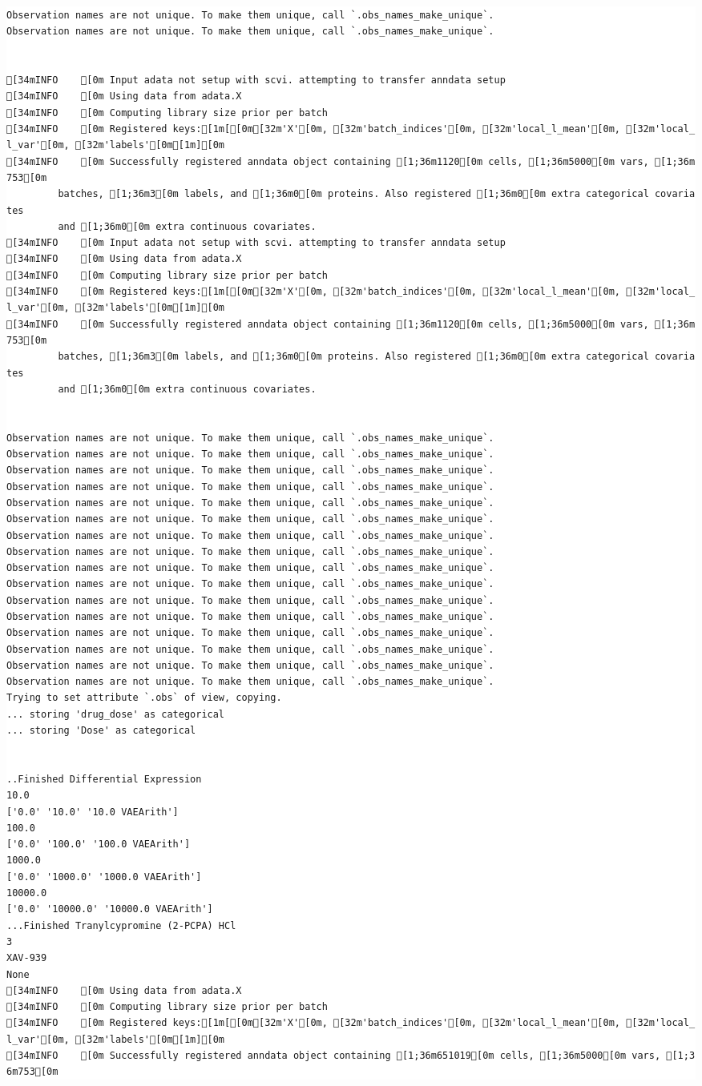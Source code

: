 
    Observation names are not unique. To make them unique, call `.obs_names_make_unique`.
    Observation names are not unique. To make them unique, call `.obs_names_make_unique`.


    [34mINFO    [0m Input adata not setup with scvi. attempting to transfer anndata setup               
    [34mINFO    [0m Using data from adata.X                                                             
    [34mINFO    [0m Computing library size prior per batch                                              
    [34mINFO    [0m Registered keys:[1m[[0m[32m'X'[0m, [32m'batch_indices'[0m, [32m'local_l_mean'[0m, [32m'local_l_var'[0m, [32m'labels'[0m[1m][0m     
    [34mINFO    [0m Successfully registered anndata object containing [1;36m1120[0m cells, [1;36m5000[0m vars, [1;36m753[0m        
             batches, [1;36m3[0m labels, and [1;36m0[0m proteins. Also registered [1;36m0[0m extra categorical covariates   
             and [1;36m0[0m extra continuous covariates.                                                  
    [34mINFO    [0m Input adata not setup with scvi. attempting to transfer anndata setup               
    [34mINFO    [0m Using data from adata.X                                                             
    [34mINFO    [0m Computing library size prior per batch                                              
    [34mINFO    [0m Registered keys:[1m[[0m[32m'X'[0m, [32m'batch_indices'[0m, [32m'local_l_mean'[0m, [32m'local_l_var'[0m, [32m'labels'[0m[1m][0m     
    [34mINFO    [0m Successfully registered anndata object containing [1;36m1120[0m cells, [1;36m5000[0m vars, [1;36m753[0m        
             batches, [1;36m3[0m labels, and [1;36m0[0m proteins. Also registered [1;36m0[0m extra categorical covariates   
             and [1;36m0[0m extra continuous covariates.                                                  


    Observation names are not unique. To make them unique, call `.obs_names_make_unique`.
    Observation names are not unique. To make them unique, call `.obs_names_make_unique`.
    Observation names are not unique. To make them unique, call `.obs_names_make_unique`.
    Observation names are not unique. To make them unique, call `.obs_names_make_unique`.
    Observation names are not unique. To make them unique, call `.obs_names_make_unique`.
    Observation names are not unique. To make them unique, call `.obs_names_make_unique`.
    Observation names are not unique. To make them unique, call `.obs_names_make_unique`.
    Observation names are not unique. To make them unique, call `.obs_names_make_unique`.
    Observation names are not unique. To make them unique, call `.obs_names_make_unique`.
    Observation names are not unique. To make them unique, call `.obs_names_make_unique`.
    Observation names are not unique. To make them unique, call `.obs_names_make_unique`.
    Observation names are not unique. To make them unique, call `.obs_names_make_unique`.
    Observation names are not unique. To make them unique, call `.obs_names_make_unique`.
    Observation names are not unique. To make them unique, call `.obs_names_make_unique`.
    Observation names are not unique. To make them unique, call `.obs_names_make_unique`.
    Observation names are not unique. To make them unique, call `.obs_names_make_unique`.
    Trying to set attribute `.obs` of view, copying.
    ... storing 'drug_dose' as categorical
    ... storing 'Dose' as categorical


    ..Finished Differential Expression
    10.0
    ['0.0' '10.0' '10.0 VAEArith']
    100.0
    ['0.0' '100.0' '100.0 VAEArith']
    1000.0
    ['0.0' '1000.0' '1000.0 VAEArith']
    10000.0
    ['0.0' '10000.0' '10000.0 VAEArith']
    ...Finished Tranylcypromine (2-PCPA) HCl
    3
    XAV-939
    None
    [34mINFO    [0m Using data from adata.X                                                             
    [34mINFO    [0m Computing library size prior per batch                                              
    [34mINFO    [0m Registered keys:[1m[[0m[32m'X'[0m, [32m'batch_indices'[0m, [32m'local_l_mean'[0m, [32m'local_l_var'[0m, [32m'labels'[0m[1m][0m     
    [34mINFO    [0m Successfully registered anndata object containing [1;36m651019[0m cells, [1;36m5000[0m vars, [1;36m753[0m      